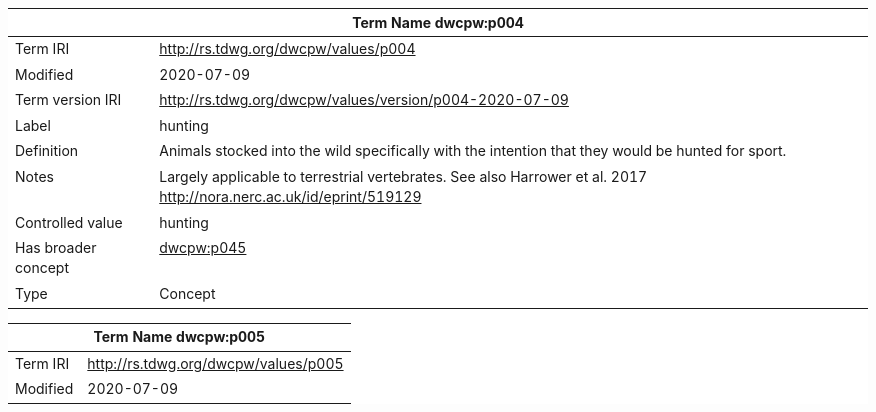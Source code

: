 <table>
	<thead>
		<tr>
			<th colspan="2"><a id="dwcpw_p004"></a>Term Name  dwcpw:p004</th>
		</tr>
	</thead>
	<tbody>
		<tr>
			<td>Term IRI</td>
			<td><a href="http://rs.tdwg.org/dwcpw/values/p004">http://rs.tdwg.org/dwcpw/values/p004</a></td>
		</tr>
		<tr>
			<td>Modified</td>
			<td>2020-07-09</td>
		</tr>
		<tr>
			<td>Term version IRI</td>
			<td><a href="http://rs.tdwg.org/dwcpw/values/version/p004-2020-07-09">http://rs.tdwg.org/dwcpw/values/version/p004-2020-07-09</a></td>
		</tr>
		<tr>
			<td>Label</td>
			<td>hunting</td>
		</tr>
		<tr>
			<td>Definition</td>
			<td>Animals stocked into the wild specifically with the intention that they would be hunted for sport.</td>
		</tr>
		<tr>
			<td>Notes</td>
			<td>Largely applicable to terrestrial vertebrates. See also Harrower et al. 2017 <a href="http://nora.nerc.ac.uk/id/eprint/519129">http://nora.nerc.ac.uk/id/eprint/519129</a></td>
		</tr>
		<tr>
			<td>Controlled value</td>
			<td>hunting</td>
		</tr>
		<tr>
			<td>Has broader concept</td>
			<td><a href="#dwcpw_p045">dwcpw:p045</a></td>
		</tr>
		<tr>
			<td>Type</td>
			<td>Concept</td>
		</tr>
	</tbody>
</table>

<table>
	<thead>
		<tr>
			<th colspan="2"><a id="dwcpw_p005"></a>Term Name  dwcpw:p005</th>
		</tr>
	</thead>
	<tbody>
		<tr>
			<td>Term IRI</td>
			<td><a href="http://rs.tdwg.org/dwcpw/values/p005">http://rs.tdwg.org/dwcpw/values/p005</a></td>
		</tr>
		<tr>
			<td>Modified</td>
			<td>2020-07-09</td>
		</tr>